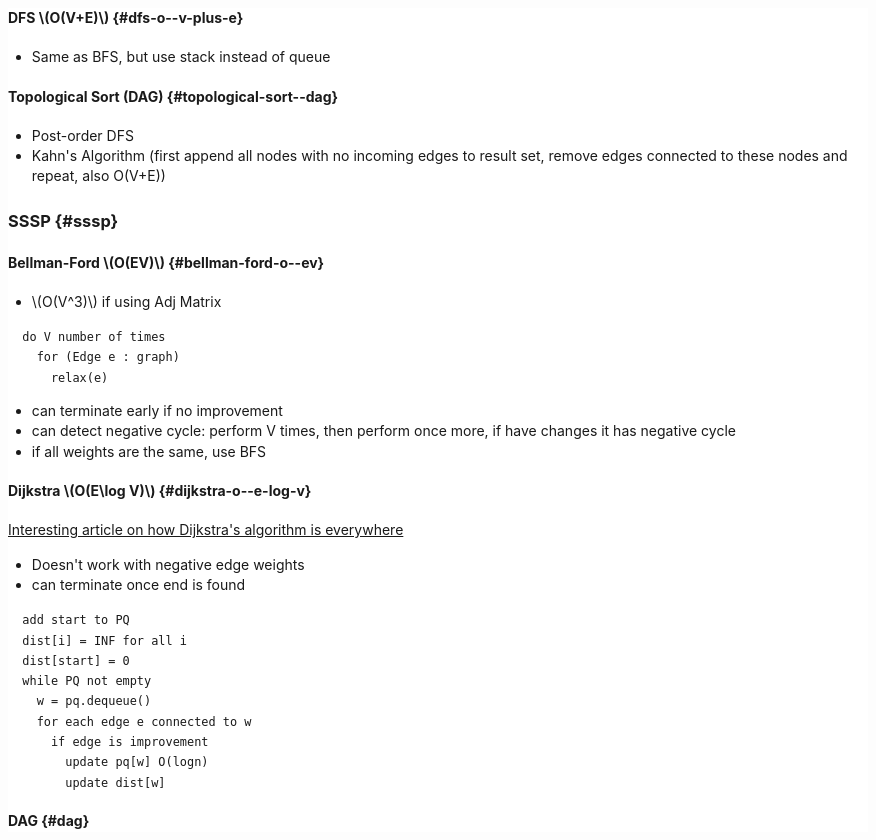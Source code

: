 
#### DFS \\(O(V+E)\\) {#dfs-o--v-plus-e}

-   Same as BFS, but use stack instead of queue


#### Topological Sort (DAG) {#topological-sort--dag}

-   Post-order DFS
-   Kahn's Algorithm (first append all nodes with no incoming edges to
    result set, remove edges connected to these nodes and repeat,
    also O(V+E))


### SSSP {#sssp}


#### Bellman-Ford \\(O(EV)\\) {#bellman-ford-o--ev}

-   \\(O(V^3)\\) if using Adj Matrix



```text
  do V number of times
    for (Edge e : graph)
      relax(e)
```

-   can terminate early if no improvement
-   can detect negative cycle: perform V times, then perform once more,
    if have changes it has negative cycle
-   if all weights are the same, use BFS


#### Dijkstra \\(O(E\log V)\\) {#dijkstra-o--e-log-v}

[Interesting article on how Dijkstra's algorithm is everywhere](https://blog.evjang.com/2018/08/dijkstras.html)

-   Doesn't work with negative edge weights
-   can terminate once end is found



```text
  add start to PQ
  dist[i] = INF for all i
  dist[start] = 0
  while PQ not empty
    w = pq.dequeue()
    for each edge e connected to w
      if edge is improvement
        update pq[w] O(logn)
        update dist[w]
```


#### DAG {#dag}
